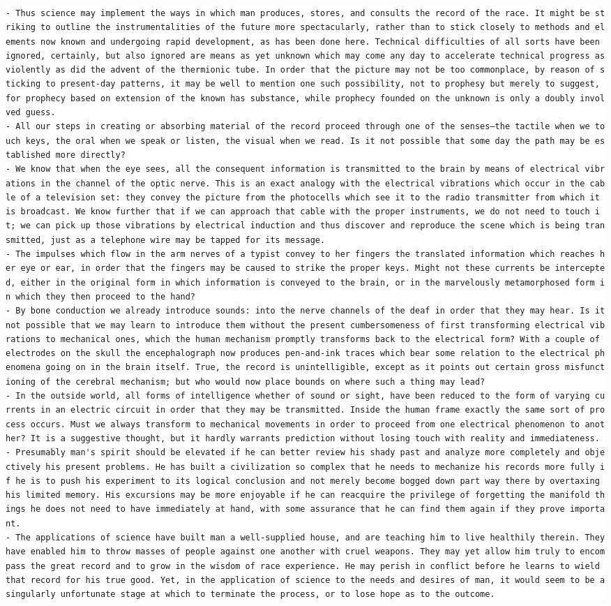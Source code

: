     - Thus science may implement the ways in which man produces, stores, and consults the record of the race. It might be striking to outline the instrumentalities of the future more spectacularly, rather than to stick closely to methods and elements now known and undergoing rapid development, as has been done here. Technical difficulties of all sorts have been ignored, certainly, but also ignored are means as yet unknown which may come any day to accelerate technical progress as violently as did the advent of the thermionic tube. In order that the picture may not be too commonplace, by reason of sticking to present-day patterns, it may be well to mention one such possibility, not to prophesy but merely to suggest, for prophecy based on extension of the known has substance, while prophecy founded on the unknown is only a doubly involved guess.
    - All our steps in creating or absorbing material of the record proceed through one of the senses—the tactile when we touch keys, the oral when we speak or listen, the visual when we read. Is it not possible that some day the path may be established more directly?
    - We know that when the eye sees, all the consequent information is transmitted to the brain by means of electrical vibrations in the channel of the optic nerve. This is an exact analogy with the electrical vibrations which occur in the cable of a television set: they convey the picture from the photocells which see it to the radio transmitter from which it is broadcast. We know further that if we can approach that cable with the proper instruments, we do not need to touch it; we can pick up those vibrations by electrical induction and thus discover and reproduce the scene which is being transmitted, just as a telephone wire may be tapped for its message.
    - The impulses which flow in the arm nerves of a typist convey to her fingers the translated information which reaches her eye or ear, in order that the fingers may be caused to strike the proper keys. Might not these currents be intercepted, either in the original form in which information is conveyed to the brain, or in the marvelously metamorphosed form in which they then proceed to the hand?
    - By bone conduction we already introduce sounds: into the nerve channels of the deaf in order that they may hear. Is it not possible that we may learn to introduce them without the present cumbersomeness of first transforming electrical vibrations to mechanical ones, which the human mechanism promptly transforms back to the electrical form? With a couple of electrodes on the skull the encephalograph now produces pen-and-ink traces which bear some relation to the electrical phenomena going on in the brain itself. True, the record is unintelligible, except as it points out certain gross misfunctioning of the cerebral mechanism; but who would now place bounds on where such a thing may lead?
    - In the outside world, all forms of intelligence whether of sound or sight, have been reduced to the form of varying currents in an electric circuit in order that they may be transmitted. Inside the human frame exactly the same sort of process occurs. Must we always transform to mechanical movements in order to proceed from one electrical phenomenon to another? It is a suggestive thought, but it hardly warrants prediction without losing touch with reality and immediateness.
    - Presumably man's spirit should be elevated if he can better review his shady past and analyze more completely and objectively his present problems. He has built a civilization so complex that he needs to mechanize his records more fully if he is to push his experiment to its logical conclusion and not merely become bogged down part way there by overtaxing his limited memory. His excursions may be more enjoyable if he can reacquire the privilege of forgetting the manifold things he does not need to have immediately at hand, with some assurance that he can find them again if they prove important.
    - The applications of science have built man a well-supplied house, and are teaching him to live healthily therein. They have enabled him to throw masses of people against one another with cruel weapons. They may yet allow him truly to encompass the great record and to grow in the wisdom of race experience. He may perish in conflict before he learns to wield that record for his true good. Yet, in the application of science to the needs and desires of man, it would seem to be a singularly unfortunate stage at which to terminate the process, or to lose hope as to the outcome.
